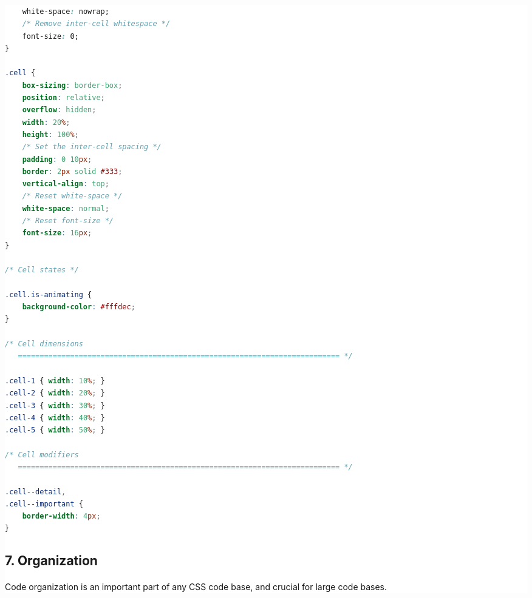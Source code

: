 ```css
    white-space: nowrap;
    /* Remove inter-cell whitespace */
    font-size: 0;
}

.cell {
    box-sizing: border-box;
    position: relative;
    overflow: hidden;
    width: 20%;
    height: 100%;
    /* Set the inter-cell spacing */
    padding: 0 10px;
    border: 2px solid #333;
    vertical-align: top;
    /* Reset white-space */
    white-space: normal;
    /* Reset font-size */
    font-size: 16px;
}

/* Cell states */

.cell.is-animating {
    background-color: #fffdec;
}

/* Cell dimensions
   ========================================================================== */

.cell-1 { width: 10%; }
.cell-2 { width: 20%; }
.cell-3 { width: 30%; }
.cell-4 { width: 40%; }
.cell-5 { width: 50%; }

/* Cell modifiers
   ========================================================================== */

.cell--detail,
.cell--important {
    border-width: 4px;
}
```


<a name="organization"></a>
## 7. Organization

Code organization is an important part of any CSS code base, and crucial for
large code bases.
